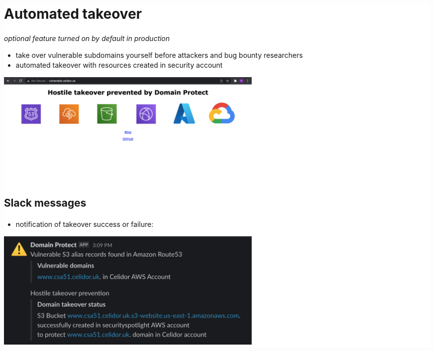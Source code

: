 # Automated takeover
*optional feature turned on by default in production*
* take over vulnerable subdomains yourself before attackers and bug bounty researchers
* automated takeover with resources created in security account

<kbd>
  <img src="images/takeover.png" width="500">
</kbd>

## Slack messages
* notification of takeover success or failure:

<kbd>
  <img src="images/takeover-notification.png" width="500">
</kbd>
